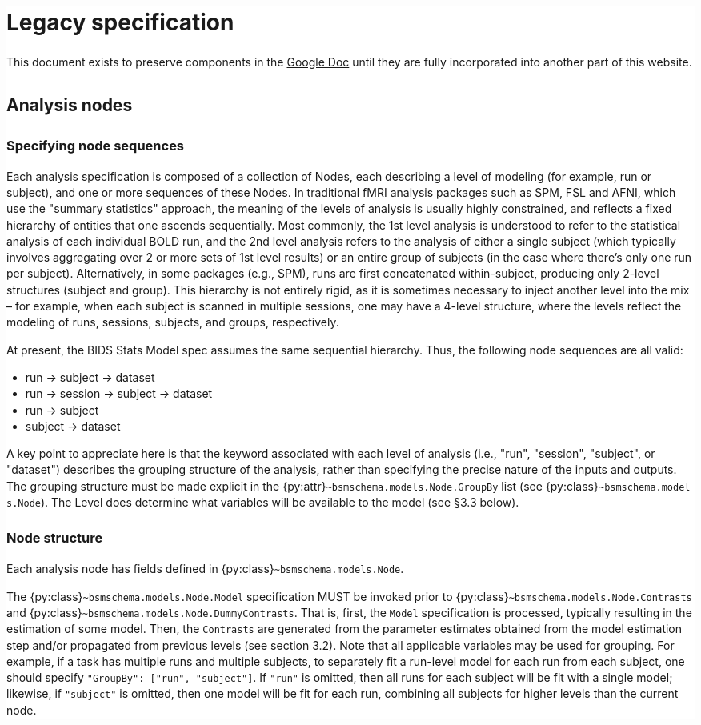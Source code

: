 # Legacy specification

This document exists to preserve components in the [Google Doc][] until they are fully
incorporated into another part of this website.

## Analysis nodes

### Specifying node sequences

Each analysis specification is composed of a collection of Nodes,
each describing a level of modeling (for example, run or subject),
and one or more sequences of these Nodes.
In traditional fMRI analysis packages such as SPM, FSL and AFNI,
which use the "summary statistics" approach,
the meaning of the levels of analysis is usually highly constrained,
and reflects a fixed hierarchy of entities that one ascends sequentially.
Most commonly, the 1st level analysis is understood to refer to
the statistical analysis of each individual BOLD run,
and the 2nd level analysis refers to the analysis of either a single subject
(which typically involves aggregating over 2 or more sets of 1st level results)
or an entire group of subjects (in the case where there’s only one run per subject).
Alternatively, in some packages (e.g., SPM), runs are first concatenated within-subject,
producing only 2-level structures (subject and group).
This hierarchy is not entirely rigid,
as it is sometimes necessary to inject another level into the mix – for example,
when each subject is scanned in multiple sessions, one may have a 4-level structure,
where the levels reflect the modeling of runs, sessions, subjects, and groups, respectively.

At present, the BIDS Stats Model spec assumes the same sequential hierarchy.
Thus, the following node sequences are all valid:

* run → subject → dataset
* run → session → subject → dataset
* run → subject
* subject → dataset

A key point to appreciate here is that the keyword associated with each level of analysis
(i.e., "run", "session", "subject", or "dataset")
describes the grouping structure of the analysis,
rather than specifying the precise nature of the inputs and outputs.
The grouping structure must be made explicit in the {py:attr}`~bsmschema.models.Node.GroupBy` list
(see {py:class}`~bsmschema.models.Node`).
The Level does determine what variables will be available to the model (see §3.3 below).

### Node structure

Each analysis node has fields defined in {py:class}`~bsmschema.models.Node`.

The {py:class}`~bsmschema.models.Node.Model` specification MUST be invoked prior to
{py:class}`~bsmschema.models.Node.Contrasts` and
{py:class}`~bsmschema.models.Node.DummyContrasts`.
That is, first, the `Model` specification is processed,
typically resulting in the estimation of some model.
Then, the `Contrasts` are generated from the parameter estimates obtained from
the model estimation step and/or propagated from previous levels (see section 3.2).
Note that all applicable variables may be used for grouping.
For example, if a task has multiple runs and multiple subjects,
to separately fit a run-level model for each run from each subject,
one should specify `"GroupBy": ["run", "subject"]`.
If `"run"` is omitted, then all runs for each subject will be fit with a single model;
likewise, if `"subject"` is omitted, then one model will be fit for each run,
combining all subjects for higher levels than the current node.


[Google Doc]: https://docs.google.com/document/d/1bq5eNDHTb6Nkx3WUiOBgKvLNnaa5OMcGtD0AZ9yms2M/edit